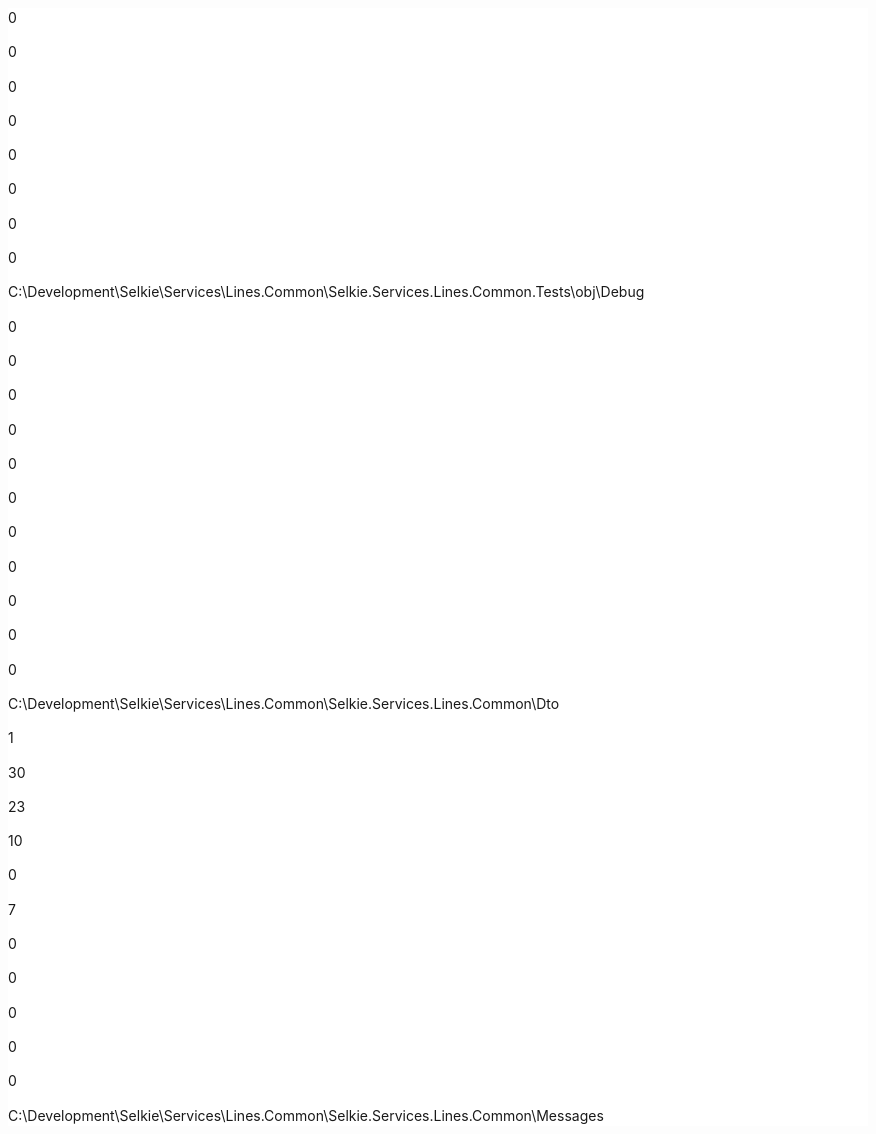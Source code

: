 0

0

0

0

0

0

0

0

C:\\Development\\Selkie\\Services\\Lines.Common\\Selkie.Services.Lines.Common.Tests\\obj\\Debug

0

0

0

0

0

0

0

0

0

0

0

C:\\Development\\Selkie\\Services\\Lines.Common\\Selkie.Services.Lines.Common\\Dto

1

30

23

10

0

7

0

0

0

0

0

C:\\Development\\Selkie\\Services\\Lines.Common\\Selkie.Services.Lines.Common\\Messages
